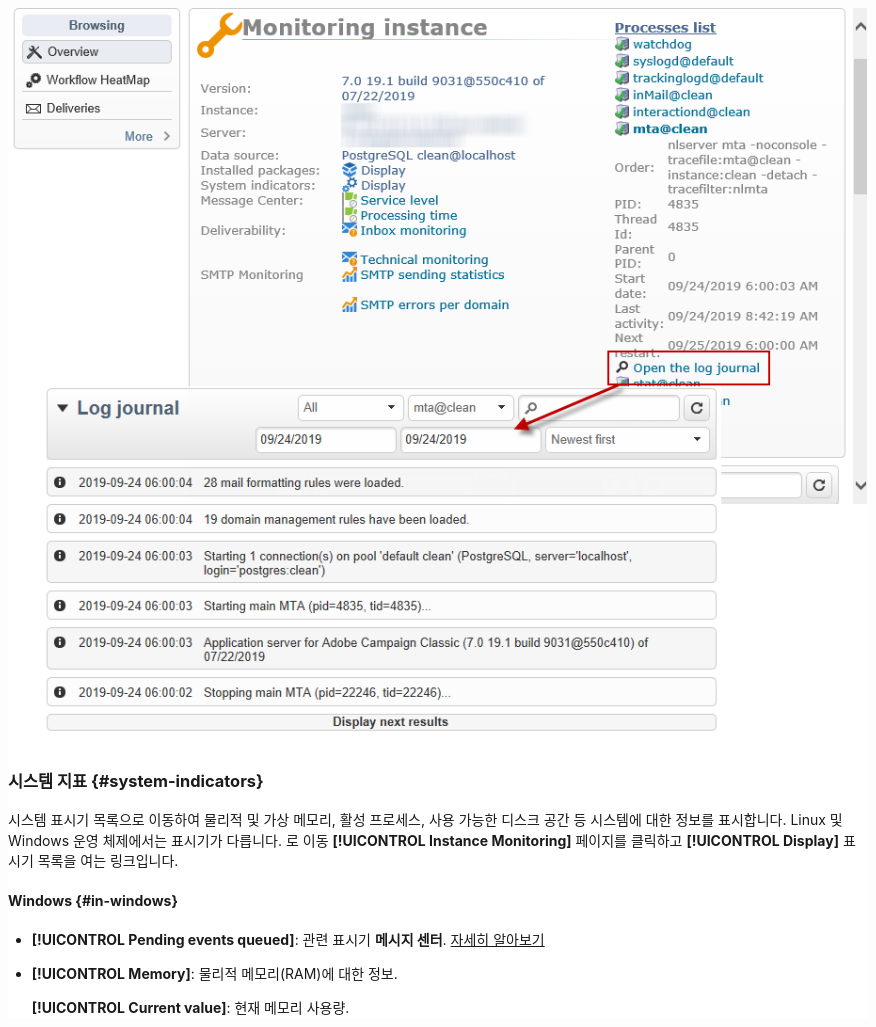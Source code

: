 ![](assets/d_ncs_monitoring2.png)

### 시스템 지표 {#system-indicators}

시스템 표시기 목록으로 이동하여 물리적 및 가상 메모리, 활성 프로세스, 사용 가능한 디스크 공간 등 시스템에 대한 정보를 표시합니다. Linux 및 Windows 운영 체제에서는 표시기가 다릅니다. 로 이동 **[!UICONTROL Instance Monitoring]** 페이지를 클릭하고 **[!UICONTROL Display]** 표시기 목록을 여는 링크입니다.

#### Windows {#in-windows}

* **[!UICONTROL Pending events queued]**: 관련 표시기 **메시지 센터**. [자세히 알아보기](../../message-center/using/additional-configurations.md#monitoring-thresholds)

* **[!UICONTROL Memory]**: 물리적 메모리(RAM)에 대한 정보.

  **[!UICONTROL Current value]**: 현재 메모리 사용량.
